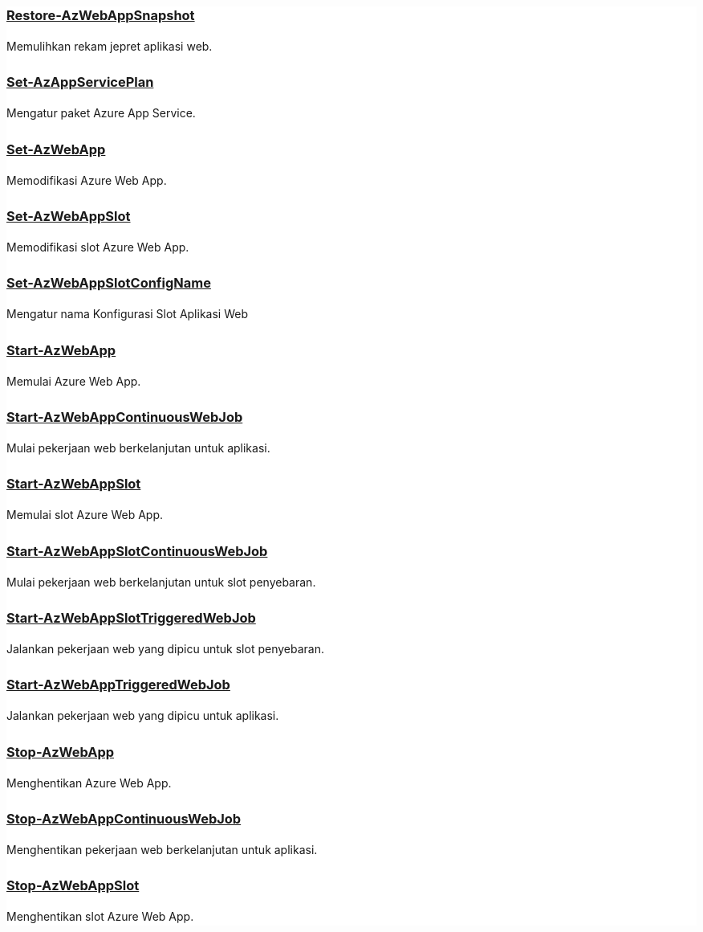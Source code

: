 
### [Restore-AzWebAppSnapshot](Restore-AzWebAppSnapshot.md)
Memulihkan rekam jepret aplikasi web.

### [Set-AzAppServicePlan](Set-AzAppServicePlan.md)
Mengatur paket Azure App Service.

### [Set-AzWebApp](Set-AzWebApp.md)
Memodifikasi Azure Web App.

### [Set-AzWebAppSlot](Set-AzWebAppSlot.md)
Memodifikasi slot Azure Web App.

### [Set-AzWebAppSlotConfigName](Set-AzWebAppSlotConfigName.md)
Mengatur nama Konfigurasi Slot Aplikasi Web

### [Start-AzWebApp](Start-AzWebApp.md)
Memulai Azure Web App.

### [Start-AzWebAppContinuousWebJob](Start-AzWebAppContinuousWebJob.md)
Mulai pekerjaan web berkelanjutan untuk aplikasi.

### [Start-AzWebAppSlot](Start-AzWebAppSlot.md)
Memulai slot Azure Web App.

### [Start-AzWebAppSlotContinuousWebJob](Start-AzWebAppSlotContinuousWebJob.md)
Mulai pekerjaan web berkelanjutan untuk slot penyebaran.

### [Start-AzWebAppSlotTriggeredWebJob](Start-AzWebAppSlotTriggeredWebJob.md)
Jalankan pekerjaan web yang dipicu untuk slot penyebaran.

### [Start-AzWebAppTriggeredWebJob](Start-AzWebAppTriggeredWebJob.md)
Jalankan pekerjaan web yang dipicu untuk aplikasi.

### [Stop-AzWebApp](Stop-AzWebApp.md)
Menghentikan Azure Web App.

### [Stop-AzWebAppContinuousWebJob](Stop-AzWebAppContinuousWebJob.md)
Menghentikan pekerjaan web berkelanjutan untuk aplikasi.

### [Stop-AzWebAppSlot](Stop-AzWebAppSlot.md)
Menghentikan slot Azure Web App.
